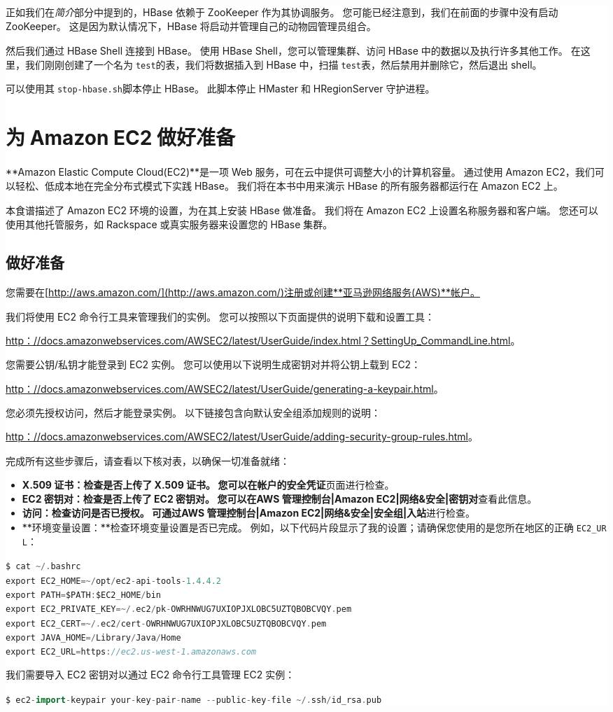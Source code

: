 正如我们在*简介*部分中提到的，HBase 依赖于 ZooKeeper 作为其协调服务。 您可能已经注意到，我们在前面的步骤中没有启动 ZooKeeper。 这是因为默认情况下，HBase 将启动并管理自己的动物园管理员组合。

然后我们通过 HBase Shell 连接到 HBase。 使用 HBase Shell，您可以管理集群、访问 HBase 中的数据以及执行许多其他工作。 在这里，我们刚刚创建了一个名为 `test`的表，我们将数据插入到 HBase 中，扫描 `test`表，然后禁用并删除它，然后退出 shell。

可以使用其 `stop-hbase.sh`脚本停止 HBase。 此脚本停止 HMaster 和 HRegionServer 守护进程。

# 为 Amazon EC2 做好准备

**Amazon Elastic Compute Cloud(EC2)**是一项 Web 服务，可在云中提供可调整大小的计算机容量。 通过使用 Amazon EC2，我们可以轻松、低成本地在完全分布式模式下实践 HBase。 我们将在本书中用来演示 HBase 的所有服务器都运行在 Amazon EC2 上。

本食谱描述了 Amazon EC2 环境的设置，为在其上安装 HBase 做准备。 我们将在 Amazon EC2 上设置名称服务器和客户端。 您还可以使用其他托管服务，如 Rackspace 或真实服务器来设置您的 HBase 集群。

## 做好准备

您需要在[http://aws.amazon.com/](http://aws.amazon.com/)注册或创建**亚马逊网络服务(AWS)**帐户。

我们将使用 EC2 命令行工具来管理我们的实例。 您可以按照以下页面提供的说明下载和设置工具：

[http：//docs.amazonwebservices.com/AWSEC2/latest/UserGuide/index.html？SettingUp_CommandLine.html](http://docs.amazonwebservices.com/AWSEC2/latest/UserGuide/index.html?SettingUp_CommandLine.html)。

您需要公钥/私钥才能登录到 EC2 实例。 您可以使用以下说明生成密钥对并将公钥上载到 EC2：

[http：//docs.amazonwebservices.com/AWSEC2/latest/UserGuide/generating-a-keypair.html](http://docs.amazonwebservices.com/AWSEC2/latest/UserGuide/generating-a-keypair.html)。

您必须先授权访问，然后才能登录实例。 以下链接包含向默认安全组添加规则的说明：

[http：//docs.amazonwebservices.com/AWSEC2/latest/UserGuide/adding-security-group-rules.html](http://docs.amazonwebservices.com/AWSEC2/latest/UserGuide/adding-security-group-rules.html)。

完成所有这些步骤后，请查看以下核对表，以确保一切准备就绪：

*   **X.509 证书：**检查是否上传了 X.509 证书。 您可以在帐户的**安全凭证**页面进行检查。
*   **EC2 密钥对：**检查是否上传了 EC2 密钥对。 您可以在**AWS 管理控制台|Amazon EC2|网络&安全|密钥对**查看此信息。
*   **访问：**检查访问是否已授权。 可通过**AWS 管理控制台|Amazon EC2|网络&安全|安全组|入站**进行检查。
*   **环境变量设置：**检查环境变量设置是否已完成。 例如，以下代码片段显示了我的设置；请确保您使用的是您所在地区的正确 `EC2_URL`：

```scala
$ cat ~/.bashrc
export EC2_HOME=~/opt/ec2-api-tools-1.4.4.2
export PATH=$PATH:$EC2_HOME/bin
export EC2_PRIVATE_KEY=~/.ec2/pk-OWRHNWUG7UXIOPJXLOBC5UZTQBOBCVQY.pem
export EC2_CERT=~/.ec2/cert-OWRHNWUG7UXIOPJXLOBC5UZTQBOBCVQY.pem
export JAVA_HOME=/Library/Java/Home
export EC2_URL=https://ec2.us-west-1.amazonaws.com

```

我们需要导入 EC2 密钥对以通过 EC2 命令行工具管理 EC2 实例：

```scala
$ ec2-import-keypair your-key-pair-name --public-key-file ~/.ssh/id_rsa.pub

```

